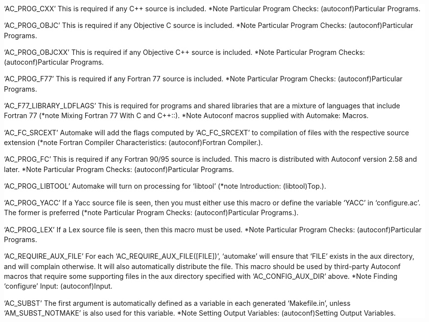 ‘AC_PROG_CXX’
     This is required if any C++ source is included.  *Note Particular
     Program Checks: (autoconf)Particular Programs.

‘AC_PROG_OBJC’
     This is required if any Objective C source is included.  *Note
     Particular Program Checks: (autoconf)Particular Programs.

‘AC_PROG_OBJCXX’
     This is required if any Objective C++ source is included.  *Note
     Particular Program Checks: (autoconf)Particular Programs.

‘AC_PROG_F77’
     This is required if any Fortran 77 source is included.  *Note
     Particular Program Checks: (autoconf)Particular Programs.

‘AC_F77_LIBRARY_LDFLAGS’
     This is required for programs and shared libraries that are a
     mixture of languages that include Fortran 77 (*note Mixing Fortran
     77 With C and C++::).  *Note Autoconf macros supplied with
     Automake: Macros.

‘AC_FC_SRCEXT’
     Automake will add the flags computed by ‘AC_FC_SRCEXT’ to
     compilation of files with the respective source extension (*note
     Fortran Compiler Characteristics: (autoconf)Fortran Compiler.).

‘AC_PROG_FC’
     This is required if any Fortran 90/95 source is included.  This
     macro is distributed with Autoconf version 2.58 and later.  *Note
     Particular Program Checks: (autoconf)Particular Programs.

‘AC_PROG_LIBTOOL’
     Automake will turn on processing for ‘libtool’ (*note Introduction:
     (libtool)Top.).

‘AC_PROG_YACC’
     If a Yacc source file is seen, then you must either use this macro
     or define the variable ‘YACC’ in ‘configure.ac’.  The former is
     preferred (*note Particular Program Checks: (autoconf)Particular
     Programs.).

‘AC_PROG_LEX’
     If a Lex source file is seen, then this macro must be used.  *Note
     Particular Program Checks: (autoconf)Particular Programs.

‘AC_REQUIRE_AUX_FILE’
     For each ‘AC_REQUIRE_AUX_FILE([FILE])’, ‘automake’ will ensure that
     ‘FILE’ exists in the aux directory, and will complain otherwise.
     It will also automatically distribute the file.  This macro should
     be used by third-party Autoconf macros that require some supporting
     files in the aux directory specified with ‘AC_CONFIG_AUX_DIR’
     above.  *Note Finding ‘configure’ Input: (autoconf)Input.

‘AC_SUBST’
     The first argument is automatically defined as a variable in each
     generated ‘Makefile.in’, unless ‘AM_SUBST_NOTMAKE’ is also used for
     this variable.  *Note Setting Output Variables: (autoconf)Setting
     Output Variables.
